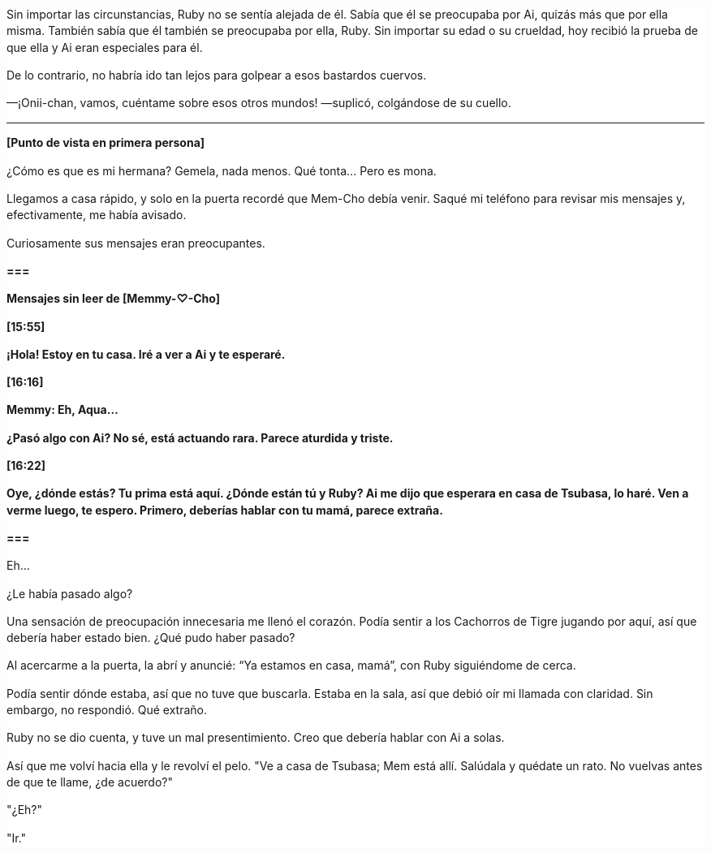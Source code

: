 Sin importar las circunstancias, Ruby no se sentía alejada de él. Sabía que él se preocupaba por Ai, quizás más que por ella misma. También sabía que él también se preocupaba por ella, Ruby. Sin importar su edad o su crueldad, hoy recibió la prueba de que ella y Ai eran especiales para él. 

De lo contrario, no habría ido tan lejos para golpear a esos bastardos cuervos.

—¡Onii-chan, vamos, cuéntame sobre esos otros mundos! —suplicó, colgándose de su cuello.

* * *

**[Punto de vista en primera persona]**

¿Cómo es que es mi hermana? Gemela, nada menos. Qué tonta... Pero es mona.

Llegamos a casa rápido, y solo en la puerta recordé que Mem-Cho debía venir. Saqué mi teléfono para revisar mis mensajes y, efectivamente, me había avisado.

Curiosamente sus mensajes eran preocupantes.

**===**

**Mensajes sin leer de [Memmy-♡-Cho]**

**[15:55]**

**¡Hola! Estoy en tu casa. Iré a ver a Ai y te esperaré.**

**[16:16]**

**Memmy: Eh, Aqua…** 

**¿Pasó algo con Ai? No sé, está actuando rara. Parece aturdida y triste.**

**[16:22]**

**Oye, ¿dónde estás? Tu prima está aquí. ¿Dónde están tú y Ruby? Ai me dijo que esperara en casa de Tsubasa, lo haré. Ven a verme luego, te espero. Primero, deberías hablar con tu mamá, parece extraña.**

**===**

Eh…

¿Le había pasado algo? 

Una sensación de preocupación innecesaria me llenó el corazón. Podía sentir a los Cachorros de Tigre jugando por aquí, así que debería haber estado bien. ¿Qué pudo haber pasado?

Al acercarme a la puerta, la abrí y anuncié: “Ya estamos en casa, mamá”, con Ruby siguiéndome de cerca.

Podía sentir dónde estaba, así que no tuve que buscarla. Estaba en la sala, así que debió oír mi llamada con claridad. Sin embargo, no respondió. Qué extraño.

Ruby no se dio cuenta, y tuve un mal presentimiento. Creo que debería hablar con Ai a solas. 

Así que me volví hacia ella y le revolví el pelo. "Ve a casa de Tsubasa; Mem está allí. Salúdala y quédate un rato. No vuelvas antes de que te llame, ¿de acuerdo?"

"¿Eh?"

"Ir."
